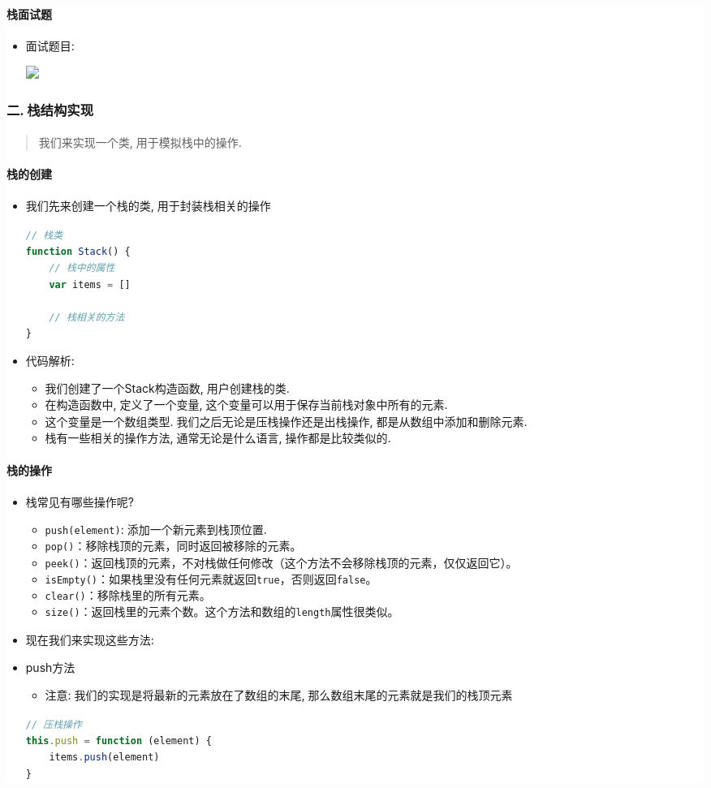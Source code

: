#### 栈面试题

- 面试题目:

  ![](/栈笔试题.webp)

  

  


### 二. 栈结构实现

> 我们来实现一个类, 用于模拟栈中的操作.

#### 栈的创建

- 我们先来创建一个栈的类, 用于封装栈相关的操作

  ```js
  // 栈类
  function Stack() {
      // 栈中的属性
      var items = []
      
      // 栈相关的方法
  }
  ```

- 代码解析:

  - 我们创建了一个Stack构造函数, 用户创建栈的类.
  - 在构造函数中, 定义了一个变量, 这个变量可以用于保存当前栈对象中所有的元素.
  - 这个变量是一个数组类型. 我们之后无论是压栈操作还是出栈操作, 都是从数组中添加和删除元素.
  - 栈有一些相关的操作方法, 通常无论是什么语言, 操作都是比较类似的.

#### 栈的操作

- 栈常见有哪些操作呢?

  -  `push(element)`:  添加一个新元素到栈顶位置.
  -  `pop()`：移除栈顶的元素，同时返回被移除的元素。
  -  `peek()`：返回栈顶的元素，不对栈做任何修改（这个方法不会移除栈顶的元素，仅仅返回它）。
  -  `isEmpty()`：如果栈里没有任何元素就返回`true`，否则返回`false`。
  -  `clear()`：移除栈里的所有元素。
  -  `size()`：返回栈里的元素个数。这个方法和数组的`length`属性很类似。

- 现在我们来实现这些方法:

- push方法

  - 注意: 我们的实现是将最新的元素放在了数组的末尾, 那么数组末尾的元素就是我们的栈顶元素

  ```js
  // 压栈操作
  this.push = function (element) {
      items.push(element)
  }
  ```
